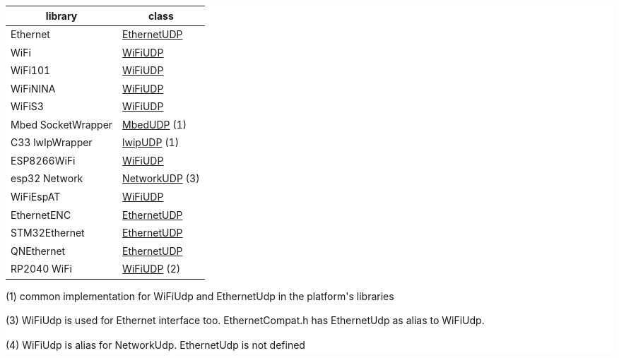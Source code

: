 | library | class | 
|---|--- |
|Ethernet |[EthernetUDP][61] | 
|WiFi | [WiFiUDP][62] |
|WiFi101 |[WiFiUDP][64] |
|WiFiNINA | [WiFiUDP][63] |
|WiFiS3 |[WiFiUDP][65] | 
|Mbed SocketWrapper | [MbedUDP][66] (1) | 
|C33 lwIpWrapper |[lwipUDP][68] (1) |
|ESP8266WiFi |[WiFiUDP][70] | 
|esp32 Network | [NetworkUDP][72] (3) | 
|WiFiEspAT|[WiFiUDP][74] | 
|EthernetENC |[EthernetUDP][75] | 
|STM32Ethernet |[EthernetUDP][76] | 
|QNEthernet |[EthernetUDP][77] | 
|RP2040 WiFi | [WiFiUDP][78] (2) |

(1) common implementation for WiFiUdp and EthernetUdp in the platform's libraries

(3) WiFiUdp is used for Ethernet interface too. EthernetCompat.h has EthernetUdp as alias to WiFiUdp.

(4) WiFiUdp is alias for NetworkUdp. EthernetUdp is not defined

[1]: https://github.com/arduino-libraries/Ethernet/blob/master/src/Ethernet.h#L74
[2]: https://github.com/arduino-libraries/WiFi/blob/master/src/WiFi.h#L34
[3]: https://github.com/arduino-libraries/WiFiNINA/blob/master/src/WiFi.h#L42
[4]: https://github.com/arduino-libraries/WiFi101/blob/master/src/WiFi101.h#L79
[5]: https://github.com/arduino/ArduinoCore-renesas/blob/main/libraries/WiFiS3/src/WiFi.h#L32
[6]: https://github.com/arduino/ArduinoCore-mbed/blob/main/libraries/WiFi/src/WiFi.h#L51
[7]: https://github.com/arduino/ArduinoCore-mbed/blob/main/libraries/Ethernet/src/Ethernet.h#L55
[8]: https://github.com/arduino/ArduinoCore-renesas/blob/main/libraries/WiFi/src/WiFiC3.h#L8
[9]: https://github.com/arduino/ArduinoCore-renesas/blob/main/libraries/Ethernet/src/EthernetC33.h#L31
[10]: https://github.com/esp8266/Arduino/blob/master/libraries/ESP8266WiFi/src/ESP8266WiFiGeneric.h#L62
[11]: https://github.com/esp8266/Arduino/blob/master/cores/esp8266/LwipIntfDev.h#L57
[12]: https://github.com/espressif/arduino-esp32/blob/master/libraries/WiFi/src/WiFiGeneric.h#L154
[13]: https://github.com/espressif/arduino-esp32/blob/master/libraries/Ethernet/src/ETH.h#L59
[14]: https://github.com/JAndrassy/WiFiEspAT/blob/master/src/WiFi.h#L57
[15]: https://github.com/JAndrassy/EthernetENC/blob/master/src/Ethernet.h#L75
[16]: https://github.com/stm32duino/STM32Ethernet/blob/main/src/STM32Ethernet.h#L16
[17]: https://github.com/ssilverman/QNEthernet/blob/master/src/QNEthernet.h
[18]: https://github.com/earlephilhower/arduino-pico/blob/master/libraries/WiFi/src/WiFiClass.h#L41
[19]: https://github.com/earlephilhower/arduino-pico/blob/master/libraries/lwIP_Ethernet/src/LwipIntfDev.h#L57

[210]: https://github.com/esp8266/Arduino/blob/master/libraries/ESP8266WiFi/src/ESP8266WiFiSTA.h#L33
[211]: https://github.com/esp8266/Arduino/blob/master/libraries/lwIP_Ethernet/src/EthernetCompat.h
[212]: https://github.com/arduino/arduino-esp32/blob/master/libraries/WiFi/src/WiFiSTA.h#L39
[213]: https://github.com/earlephilhower/arduino-pico/blob/master/libraries/lwIP_Ethernet/src/EthernetCompat.h
[310]: https://github.com/esp8266/Arduino/blob/master/libraries/ESP8266WiFi/src/ESP8266WiFiAP.h
[312]: https://github.com/arduino/arduino-esp32/blob/master/libraries/WiFi/src/WiFiAP.h#L31

[410]: https://github.com/esp8266/Arduino/blob/master/libraries/ESP8266WiFi/src/ESP8266WiFiScan.h
[412]: https://github.com/arduino/arduino-esp32/blob/master/libraries/WiFi/src/WiFiScan.h

[21]: https://github.com/arduino-libraries/Ethernet/blob/master/src/Ethernet.h#L214
[22]: https://github.com/arduino-libraries/WiFi/blob/master/src/WiFiClient.h
[23]: https://github.com/arduino-libraries/WiFiNINA/blob/master/src/WiFiClient.h
[24]: https://github.com/arduino-libraries/WiFi101/blob/master/src/WiFiClient.h
[25]: https://github.com/arduino/ArduinoCore-renesas/blob/main/libraries/WiFiS3/src/WiFiClient.h
[26]: https://github.com/arduino/ArduinoCore-mbed/blob/main/libraries/SocketWrapper/src/MbedClient.h
[28]: https://github.com/arduino/ArduinoCore-renesas/blob/main/libraries/lwIpWrapper/src/lwipClient.h
[30]: https://github.com/esp8266/Arduino/blob/master/libraries/ESP8266WiFi/src/WiFiClient.h
[32]: https://github.com/espressif/arduino-esp32/blob/master/libraries/Network/src/NetworkClient.h#L38
[34]: https://github.com/JAndrassy/WiFiEspAT/blob/master/src/WiFiClient.h
[35]: https://github.com/JAndrassy/EthernetENC/blob/master/src/EthernetClient.h
[36]: https://github.com/stm32duino/STM32Ethernet/blob/main/src/EthernetClient.h
[37]: https://github.com/ssilverman/QNEthernet/blob/master/src/QNEthernetClient.h
[38]: https://github.com/earlephilhower/arduino-pico/blob/master/libraries/WiFi/src/WiFiClient.h

[41]: https://github.com/arduino-libraries/Ethernet/blob/master/src/Ethernet.h#L254
[42]: https://github.com/arduino-libraries/WiFi/blob/master/src/WiFiServer.h
[43]: https://github.com/arduino-libraries/WiFiNINA/blob/master/src/WiFiServer.h
[44]: https://github.com/arduino-libraries/WiFi101/blob/master/src/WiFiServer.h
[45]: https://github.com/arduino/ArduinoCore-renesas/blob/main/libraries/WiFiS3/src/WiFiServer.h
[46]: https://github.com/arduino/ArduinoCore-mbed/blob/main/libraries/SocketWrapper/src/MbedServer.h
[48]: https://github.com/arduino/ArduinoCore-renesas/blob/main/libraries/lwIpWrapper/src/lwipServer.h
[50]: https://github.com/esp8266/Arduino/blob/master/libraries/ESP8266WiFi/src/WiFiServer.h
[52]: https://github.com/espressif/arduino-esp32/blob/master/libraries/Network/src/NetworkServer.h
[54]: https://github.com/JAndrassy/WiFiEspAT/blob/master/src/WiFiServer.h
[55]: https://github.com/JAndrassy/EthernetENC/blob/master/src/EthernetServer.h
[56]: https://github.com/stm32duino/STM32Ethernet/blob/main/src/EthernetServer.h
[57]: https://github.com/ssilverman/QNEthernet/blob/master/src/QNEthernetServer.h
[58]: https://github.com/earlephilhower/arduino-pico/blob/master/libraries/WiFi/src/WiFiServer.h
 
[61]: https://github.com/arduino-libraries/Ethernet/blob/master/src/Ethernet.h#L152
[62]: https://github.com/arduino-libraries/WiFi/blob/master/src/WiFiUdp.h
[63]: https://github.com/arduino-libraries/WiFiNINA/blob/master/src/WiFiUdp.h
[64]: https://github.com/arduino-libraries/WiFi101/blob/master/src/WiFiUdp.h

[65]: https://github.com/arduino/ArduinoCore-renesas/blob/main/libraries/WiFiS3/src/WiFiUdp.h
[66]: https://github.com/arduino/ArduinoCore-mbed/blob/main/libraries/SocketWrapper/src/MbedUdp.h
[68]: https://github.com/arduino/ArduinoCore-renesas/blob/main/libraries/lwIpWrapper/src/lwipUDP.h
[70]: https://github.com/esp8266/Arduino/blob/master/libraries/ESP8266WiFi/src/WiFiUdp.h
[72]: https://github.com/espressif/arduino-esp32/blob/master/libraries/Network/src/NetworkUdp.h#L42
[74]: https://github.com/JAndrassy/WiFiEspAT/blob/master/src/WiFiUdp.h
[75]: https://github.com/JAndrassy/EthernetENC/blob/master/src/EthernetUdp.h
[76]: https://github.com/stm32duino/STM32Ethernet/blob/main/src/EthernetUdp.h#L47
[77]: https://github.com/ssilverman/QNEthernet/blob/master/src/QNEthernetUDP.h
[78]: https://github.com/earlephilhower/arduino-pico/blob/master/libraries/WiFi/src/WiFiUdp.h
[83]: https://github.com/arduino-libraries/WiFiNINA/blob/master/src/WiFiSSLClient.h
[84]: https://github.com/arduino-libraries/WiFi101/blob/master/src/WiFiSSLClient.h
[85]: https://github.com/arduino/ArduinoCore-renesas/blob/main/libraries/WiFiS3/src/WiFiSSLClient.h
[86]: https://github.com/arduino/ArduinoCore-mbed/blob/main/libraries/SocketWrapper/src/MbedSSLClient.h
[88]: https://github.com/arduino/ArduinoCore-renesas/blob/main/libraries/SSLClient/src/SSLClient.h
[90]: https://github.com/esp8266/Arduino/blob/master/libraries/ESP8266WiFi/src/WiFiClientSecureBearSSL.h
[92]: https://github.com/espressif/arduino-esp32/blob/master/libraries/NetworkClientSecure/src/NetworkClientSecure.h
[94]: https://github.com/JAndrassy/WiFiEspAT/blob/master/src/WiFiSSLClient.h
[98]: https://github.com/earlephilhower/arduino-pico/blob/master/libraries/WiFi/src/WiFiClientSecureBearSSL.h
[101]: https://github.com/arduino-libraries/Ethernet
[102]: https://github.com/arduino-libraries/WiFi
[103]: https://github.com/arduino-libraries/WiFiNINA
[104]: https://github.com/arduino-libraries/WiFi101
[105]: https://github.com/arduino/ArduinoCore-renesas/blob/main/libraries/WiFiS3
[106]: https://github.com/arduino/ArduinoCore-mbed
[108]: https://github.com/arduino/ArduinoCore-renesas
[110]: https://github.com/esp8266/Arduino
[112]: https://github.com/espressif/arduino-esp32
[114]: https://github.com/JAndrassy/WiFiEspAT
[115]: https://github.com/JAndrassy/EthernetENC
[116]: https://github.com/stm32duino/STM32Ethernet
[117]: https://github.com/ssilverman/QNEthernet
[118]: https://github.com/earlephilhower/arduino-pico